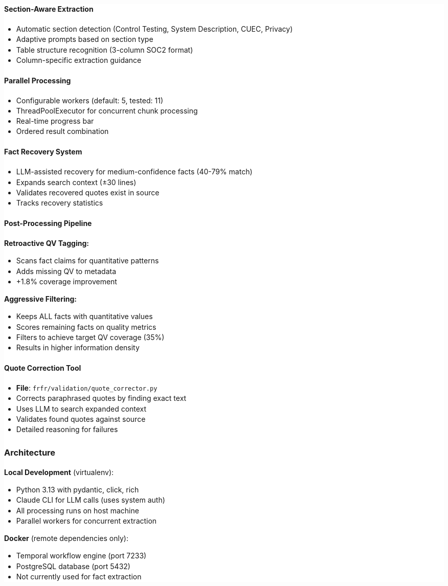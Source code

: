 #### Section-Aware Extraction

- Automatic section detection (Control Testing, System Description, CUEC, Privacy)
- Adaptive prompts based on section type
- Table structure recognition (3-column SOC2 format)
- Column-specific extraction guidance

#### Parallel Processing

- Configurable workers (default: 5, tested: 11)
- ThreadPoolExecutor for concurrent chunk processing
- Real-time progress bar
- Ordered result combination

#### Fact Recovery System

- LLM-assisted recovery for medium-confidence facts (40-79% match)
- Expands search context (±30 lines)
- Validates recovered quotes exist in source
- Tracks recovery statistics

#### Post-Processing Pipeline

**Retroactive QV Tagging:**
- Scans fact claims for quantitative patterns
- Adds missing QV to metadata
- +1.8% coverage improvement

**Aggressive Filtering:**
- Keeps ALL facts with quantitative values
- Scores remaining facts on quality metrics
- Filters to achieve target QV coverage (35%)
- Results in higher information density

#### Quote Correction Tool

- **File**: `frfr/validation/quote_corrector.py`
- Corrects paraphrased quotes by finding exact text
- Uses LLM to search expanded context
- Validates found quotes against source
- Detailed reasoning for failures

### Architecture

**Local Development** (virtualenv):
- Python 3.13 with pydantic, click, rich
- Claude CLI for LLM calls (uses system auth)
- All processing runs on host machine
- Parallel workers for concurrent extraction

**Docker** (remote dependencies only):
- Temporal workflow engine (port 7233)
- PostgreSQL database (port 5432)
- Not currently used for fact extraction

